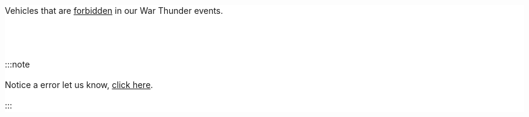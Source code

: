 Vehicles that are [forbidden](/warthunder/rules) in our War Thunder events.

<ControlledAccordions></ControlledAccordions>

<br/><br/>

:::note

Notice a error let us know, [click here](https://docs.google.com/forms/d/e/1FAIpQLSd_WhNjLQfa-tpMzAP2LP7nmy6-6_HJ2Iwhg1oBhyEtDrScIw/viewform).

:::
